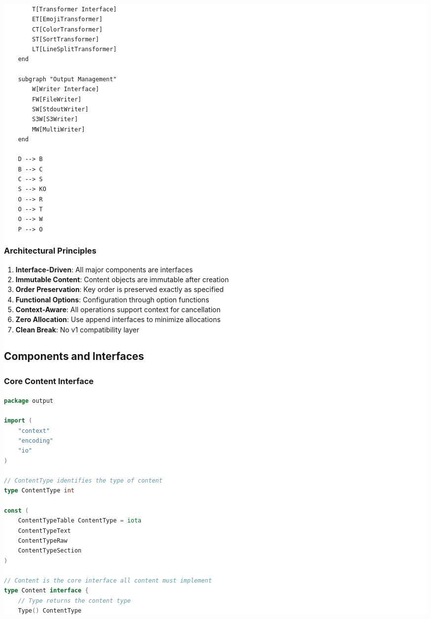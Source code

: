 ```mermaid
        T[Transformer Interface]
        ET[EmojiTransformer]
        CT[ColorTransformer]
        ST[SortTransformer]
        LT[LineSplitTransformer]
    end

    subgraph "Output Management"
        W[Writer Interface]
        FW[FileWriter]
        SW[StdoutWriter]
        S3W[S3Writer]
        MW[MultiWriter]
    end

    D --> B
    B --> C
    C --> S
    S --> KO
    O --> R
    O --> T
    O --> W
    P --> O
```

### Architectural Principles

1. **Interface-Driven**: All major components are interfaces
2. **Immutable Content**: Content objects are immutable after creation
3. **Order Preservation**: Key order is preserved exactly as specified
4. **Functional Options**: Configuration through option functions
5. **Context-Aware**: All operations support context for cancellation
6. **Zero Allocation**: Use append interfaces to minimize allocations
7. **Clean Break**: No v1 compatibility layer

## Components and Interfaces

### Core Content Interface

```go
package output

import (
    "context"
    "encoding"
    "io"
)

// ContentType identifies the type of content
type ContentType int

const (
    ContentTypeTable ContentType = iota
    ContentTypeText
    ContentTypeRaw
    ContentTypeSection
)

// Content is the core interface all content must implement
type Content interface {
    // Type returns the content type
    Type() ContentType

```